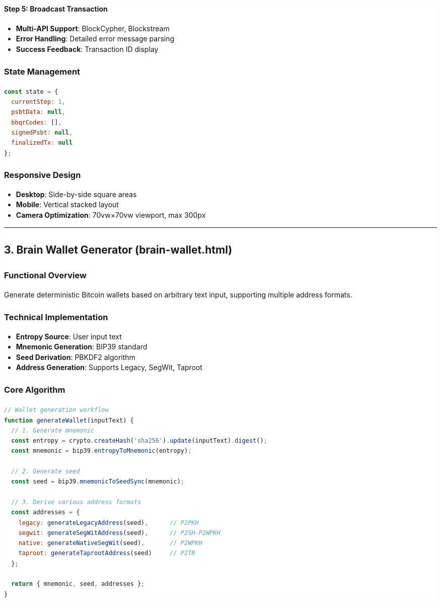 #### Step 5: Broadcast Transaction
- **Multi-API Support**: BlockCypher, Blockstream
- **Error Handling**: Detailed error message parsing
- **Success Feedback**: Transaction ID display

### State Management
```javascript
const state = {
  currentStep: 1,
  psbtData: null,
  bbqrCodes: [],
  signedPsbt: null,
  finalizedTx: null
};
```

### Responsive Design
- **Desktop**: Side-by-side square areas
- **Mobile**: Vertical stacked layout
- **Camera Optimization**: 70vw×70vw viewport, max 300px

---

## 3. Brain Wallet Generator (brain-wallet.html)

### Functional Overview
Generate deterministic Bitcoin wallets based on arbitrary text input, supporting multiple address formats.

### Technical Implementation
- **Entropy Source**: User input text
- **Mnemonic Generation**: BIP39 standard
- **Seed Derivation**: PBKDF2 algorithm
- **Address Generation**: Supports Legacy, SegWit, Taproot

### Core Algorithm
```javascript
// Wallet generation workflow
function generateWallet(inputText) {
  // 1. Generate mnemonic
  const entropy = crypto.createHash('sha256').update(inputText).digest();
  const mnemonic = bip39.entropyToMnemonic(entropy);
  
  // 2. Generate seed
  const seed = bip39.mnemonicToSeedSync(mnemonic);
  
  // 3. Derive various address formats
  const addresses = {
    legacy: generateLegacyAddress(seed),      // P2PKH
    segwit: generateSegWitAddress(seed),      // P2SH-P2WPKH
    native: generateNativeSegWit(seed),       // P2WPKH
    taproot: generateTaprootAddress(seed)     // P2TR
  };
  
  return { mnemonic, seed, addresses };
}
```
